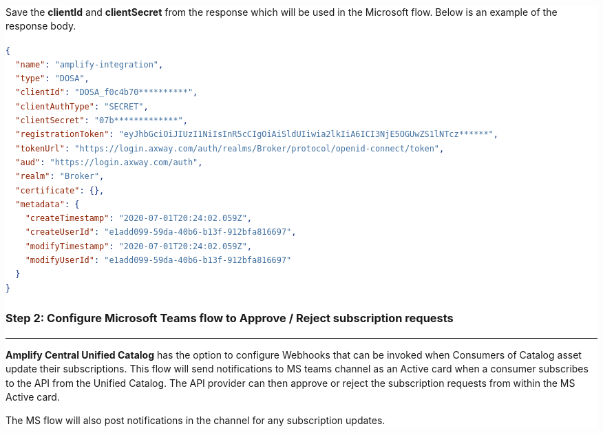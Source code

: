 Save the **clientId** and **clientSecret** from the response which will be used in the Microsoft flow. Below is an example of the response body. 

```json
{
  "name": "amplify-integration",
  "type": "DOSA",
  "clientId": "DOSA_f0c4b70**********",
  "clientAuthType": "SECRET",
  "clientSecret": "07b*************",
  "registrationToken": "eyJhbGciOiJIUzI1NiIsInR5cCIgOiAiSldUIiwia2lkIiA6ICI3NjE5OGUwZS1lNTcz******",
  "tokenUrl": "https://login.axway.com/auth/realms/Broker/protocol/openid-connect/token",
  "aud": "https://login.axway.com/auth",
  "realm": "Broker",
  "certificate": {},
  "metadata": {
    "createTimestamp": "2020-07-01T20:24:02.059Z",
    "createUserId": "e1add099-59da-40b6-b13f-912bfa816697",
    "modifyTimestamp": "2020-07-01T20:24:02.059Z",
    "modifyUserId": "e1add099-59da-40b6-b13f-912bfa816697"
  }
}
```

### Step 2: Configure Microsoft Teams flow to Approve / Reject subscription requests
***

**Amplify Central Unified Catalog** has the option to configure Webhooks that can be invoked when Consumers of Catalog asset update their subscriptions.
This flow will send notifications to MS teams channel as an Active card when a consumer subscribes to the API from the Unified Catalog. 
The API provider can then approve or reject the subscription requests from within the MS Active card.
 
The MS flow will also post notifications in the channel for any subscription updates. 
